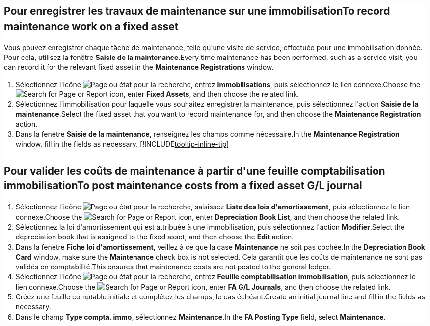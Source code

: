 ## <a name="to-record-maintenance-work-on-a-fixed-asset"></a><span data-ttu-id="de14d-111">Pour enregistrer les travaux de maintenance sur une immobilisation</span><span class="sxs-lookup"><span data-stu-id="de14d-111">To record maintenance work on a fixed asset</span></span>
<span data-ttu-id="de14d-112">Vous pouvez enregistrer chaque tâche de maintenance, telle qu'une visite de service, effectuée pour une immobilisation donnée. Pour cela, utilisez la fenêtre **Saisie de la maintenance**.</span><span class="sxs-lookup"><span data-stu-id="de14d-112">Every time maintenance has been performed, such as a service visit, you can record it for the relevant fixed asset in the **Maintenance Registrations** window.</span></span>  

1. <span data-ttu-id="de14d-113">Sélectionnez l'icône ![Page ou état pour la recherche](media/ui-search/search_small.png "Page ou état pour la recherche"), entrez **Immobilisations**, puis sélectionnez le lien connexe.</span><span class="sxs-lookup"><span data-stu-id="de14d-113">Choose the ![Search for Page or Report](media/ui-search/search_small.png "Search for Page or Report icon") icon, enter **Fixed Assets**, and then choose the related link.</span></span>  
2. <span data-ttu-id="de14d-114">Sélectionnez l'immobilisation pour laquelle vous souhaitez enregistrer la maintenance, puis sélectionnez l'action **Saisie de la maintenance**.</span><span class="sxs-lookup"><span data-stu-id="de14d-114">Select the fixed asset that you want to record maintenance for, and then choose the **Maintenance Registration** action.</span></span>
3. <span data-ttu-id="de14d-115">Dans la fenêtre **Saisie de la maintenance**, renseignez les champs comme nécessaire.</span><span class="sxs-lookup"><span data-stu-id="de14d-115">In the **Maintenance Registration** window, fill in the fields as necessary.</span></span> [!INCLUDE[tooltip-inline-tip](includes/tooltip-inline-tip_md.md)]  

## <a name="to-post-maintenance-costs-from-a-fixed-asset-gl-journal"></a><span data-ttu-id="de14d-116">Pour valider les coûts de maintenance à partir d'une feuille comptabilisation immobilisation</span><span class="sxs-lookup"><span data-stu-id="de14d-116">To post maintenance costs from a fixed asset G/L journal</span></span>
1. <span data-ttu-id="de14d-117">Sélectionnez l'icône ![Page ou état pour la recherche](media/ui-search/search_small.png "icône Page ou état pour la recherche"), saisissez **Liste des lois d'amortissement**, puis sélectionnez le lien connexe.</span><span class="sxs-lookup"><span data-stu-id="de14d-117">Choose the ![Search for Page or Report](media/ui-search/search_small.png "Search for Page or Report icon") icon, enter **Depreciation Book List**, and then choose the related link.</span></span>  
2. <span data-ttu-id="de14d-118">Sélectionnez la loi d'amortissement qui est attribuée à une immobilisation, puis sélectionnez l'action **Modifier**.</span><span class="sxs-lookup"><span data-stu-id="de14d-118">Select the depreciation book that is assigned to the fixed asset, and then choose the **Edit** action.</span></span>
3. <span data-ttu-id="de14d-119">Dans la fenêtre **Fiche loi d'amortissement**, veillez à ce que la case **Maintenance** ne soit pas cochée.</span><span class="sxs-lookup"><span data-stu-id="de14d-119">In the **Depreciation Book Card** window, make sure the **Maintenance** check box is not selected.</span></span> <span data-ttu-id="de14d-120">Cela garantit que les coûts de maintenance ne sont pas validés en comptabilité.</span><span class="sxs-lookup"><span data-stu-id="de14d-120">This ensures that maintenance costs are not posted to the general ledger.</span></span>
4. <span data-ttu-id="de14d-121">Sélectionnez l'icône ![Page ou état pour la recherche](media/ui-search/search_small.png "Page ou état pour la recherche"), entrez **Feuille comptabilisation immobilisation**, puis sélectionnez le lien connexe.</span><span class="sxs-lookup"><span data-stu-id="de14d-121">Choose the ![Search for Page or Report](media/ui-search/search_small.png "Search for Page or Report icon") icon, enter **FA G/L Journals**, and then choose the related link.</span></span>  
5. <span data-ttu-id="de14d-122">Créez une feuille comptable initiale et complétez les champs, le cas échéant.</span><span class="sxs-lookup"><span data-stu-id="de14d-122">Create an initial journal line and fill in the fields as necessary.</span></span>
6. <span data-ttu-id="de14d-123">Dans le champ **Type compta. immo**, sélectionnez **Maintenance**.</span><span class="sxs-lookup"><span data-stu-id="de14d-123">In the **FA Posting Type** field, select **Maintenance**.</span></span>